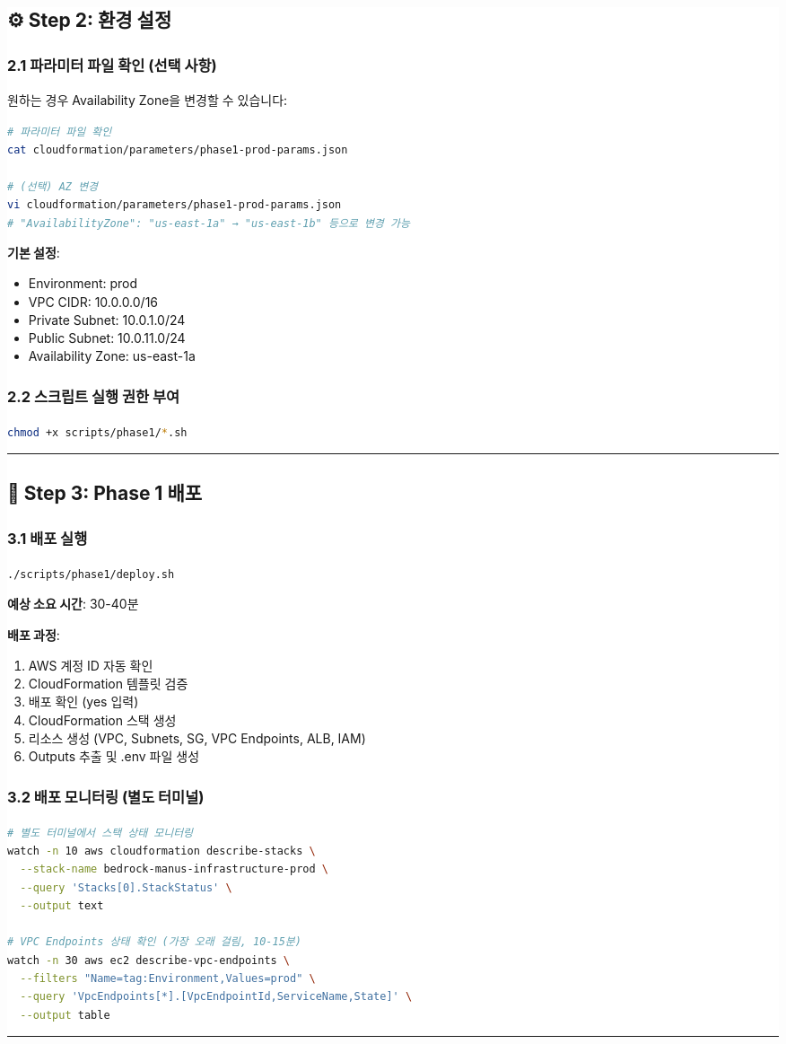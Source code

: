 ## ⚙️ Step 2: 환경 설정

### 2.1 파라미터 파일 확인 (선택 사항)

원하는 경우 Availability Zone을 변경할 수 있습니다:

```bash
# 파라미터 파일 확인
cat cloudformation/parameters/phase1-prod-params.json

# (선택) AZ 변경
vi cloudformation/parameters/phase1-prod-params.json
# "AvailabilityZone": "us-east-1a" → "us-east-1b" 등으로 변경 가능
```

**기본 설정**:
- Environment: prod
- VPC CIDR: 10.0.0.0/16
- Private Subnet: 10.0.1.0/24
- Public Subnet: 10.0.11.0/24
- Availability Zone: us-east-1a

### 2.2 스크립트 실행 권한 부여

```bash
chmod +x scripts/phase1/*.sh
```

---

## 🚀 Step 3: Phase 1 배포

### 3.1 배포 실행

```bash
./scripts/phase1/deploy.sh
```

**예상 소요 시간**: 30-40분

**배포 과정**:
1. AWS 계정 ID 자동 확인
2. CloudFormation 템플릿 검증
3. 배포 확인 (yes 입력)
4. CloudFormation 스택 생성
5. 리소스 생성 (VPC, Subnets, SG, VPC Endpoints, ALB, IAM)
6. Outputs 추출 및 .env 파일 생성

### 3.2 배포 모니터링 (별도 터미널)

```bash
# 별도 터미널에서 스택 상태 모니터링
watch -n 10 aws cloudformation describe-stacks \
  --stack-name bedrock-manus-infrastructure-prod \
  --query 'Stacks[0].StackStatus' \
  --output text

# VPC Endpoints 상태 확인 (가장 오래 걸림, 10-15분)
watch -n 30 aws ec2 describe-vpc-endpoints \
  --filters "Name=tag:Environment,Values=prod" \
  --query 'VpcEndpoints[*].[VpcEndpointId,ServiceName,State]' \
  --output table
```

---